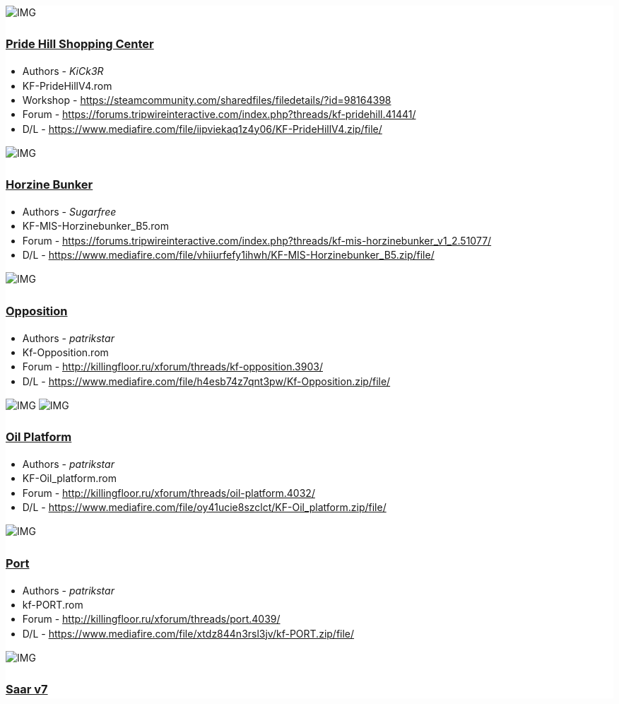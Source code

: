 ![IMG](https://i.imgur.com/ov2vCCD.jpg)

### [Pride Hill Shopping Center][ret]

* Authors - *KiCk3R*
* KF-PrideHillV4.rom
* Workshop - <https://steamcommunity.com/sharedfiles/filedetails/?id=98164398>
* Forum - <https://forums.tripwireinteractive.com/index.php?threads/kf-pridehill.41441/>
* D/L - <https://www.mediafire.com/file/iipviekaq1z4y06/KF-PrideHillV4.zip/file/>

![IMG](https://i.imgur.com/107DLZj.jpg)

### [Horzine Bunker][ret]

* Authors - *Sugarfree*
* KF-MIS-Horzinebunker_B5.rom
* Forum - <https://forums.tripwireinteractive.com/index.php?threads/kf-mis-horzinebunker_v1_2.51077/>
* D/L - <https://www.mediafire.com/file/vhiiurfefy1ihwh/KF-MIS-Horzinebunker_B5.zip/file/>

![IMG](https://i.imgur.com/73cuC6H.jpg)

### [Opposition][ret]

* Authors - *patrikstar*
* Kf-Opposition.rom
* Forum - <http://killingfloor.ru/xforum/threads/kf-opposition.3903/>
* D/L - <https://www.mediafire.com/file/h4esb74z7qnt3pw/Kf-Opposition.zip/file/>

![IMG](https://i.imgur.com/40KQP8I.jpg)
![IMG](https://i.imgur.com/fZMkzRG.jpg)

### [Oil Platform][ret]

* Authors - *patrikstar*
* KF-Oil_platform.rom
* Forum - <http://killingfloor.ru/xforum/threads/oil-platform.4032/>
* D/L - <https://www.mediafire.com/file/oy41ucie8szclct/KF-Oil_platform.zip/file/>

![IMG](https://i.imgur.com/uhbMAMV.jpg)

### [Port][ret]

* Authors - *patrikstar*
* kf-PORT.rom
* Forum - <http://killingfloor.ru/xforum/threads/port.4039/>
* D/L - <https://www.mediafire.com/file/xtdz844n3rsl3jv/kf-PORT.zip/file/>

![IMG](https://i.imgur.com/hETxMXi.jpg)

### [Saar v7][ret]


[ret]: #Map-List 'возвращение к списку карт'